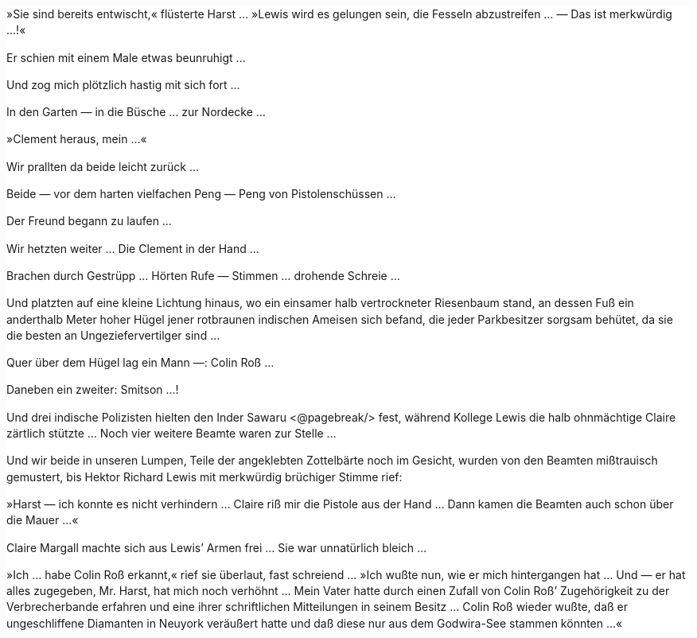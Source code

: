 »Sie sind bereits entwischt,« flüsterte Harst … »Lewis
wird es gelungen sein, die Fesseln abzustreifen … — Das
ist merkwürdig …!«

Er schien mit einem Male etwas beunruhigt …

Und zog mich plötzlich hastig mit sich fort …

In den Garten — in die Büsche … zur Nordecke …

»Clement heraus, mein …«

Wir prallten da beide leicht zurück …

Beide — vor dem harten vielfachen Peng — Peng von
Pistolenschüssen …

Der Freund begann zu laufen …

Wir hetzten weiter … Die Clement in der Hand …

Brachen durch Gestrüpp … Hörten Rufe — Stimmen …
drohende Schreie …

Und platzten auf eine kleine Lichtung hinaus, wo ein
einsamer halb vertrockneter Riesenbaum stand, an dessen
Fuß ein anderthalb Meter hoher Hügel jener rotbraunen
indischen Ameisen sich befand, die jeder Parkbesitzer sorgsam
behütet, da sie die besten an Ungeziefervertilger sind …

Quer über dem Hügel lag ein Mann —: Colin Roß …

Daneben ein zweiter: Smitson …!

Und drei indische Polizisten hielten den Inder Sawaru
<@pagebreak/>
fest, während Kollege Lewis die halb ohnmächtige Claire
zärtlich stützte … Noch vier weitere Beamte waren zur
Stelle …

Und wir beide in unseren Lumpen, Teile der angeklebten
Zottelbärte noch im Gesicht, wurden von den Beamten mißtrauisch
gemustert, bis Hektor Richard Lewis mit merkwürdig
brüchiger Stimme rief:

»Harst — ich konnte es nicht verhindern … Claire riß
mir die Pistole aus der Hand … Dann kamen die Beamten
auch schon über die Mauer …«

Claire Margall machte sich aus Lewis’ Armen frei …
Sie war unnatürlich bleich …

»Ich … habe Colin Roß erkannt,« rief sie überlaut,
fast schreiend … »Ich wußte nun, wie er mich hintergangen
hat … Und — er hat alles zugegeben, Mr. Harst, hat mich
noch verhöhnt … Mein Vater hatte durch einen Zufall
von Colin Roß’ Zugehörigkeit zu der Verbrecherbande erfahren
und eine ihrer schriftlichen Mitteilungen in seinem
Besitz … Colin Roß wieder wußte, daß er ungeschliffene
Diamanten in Neuyork veräußert hatte und daß diese nur
aus dem Godwira-See stammen könnten …«
